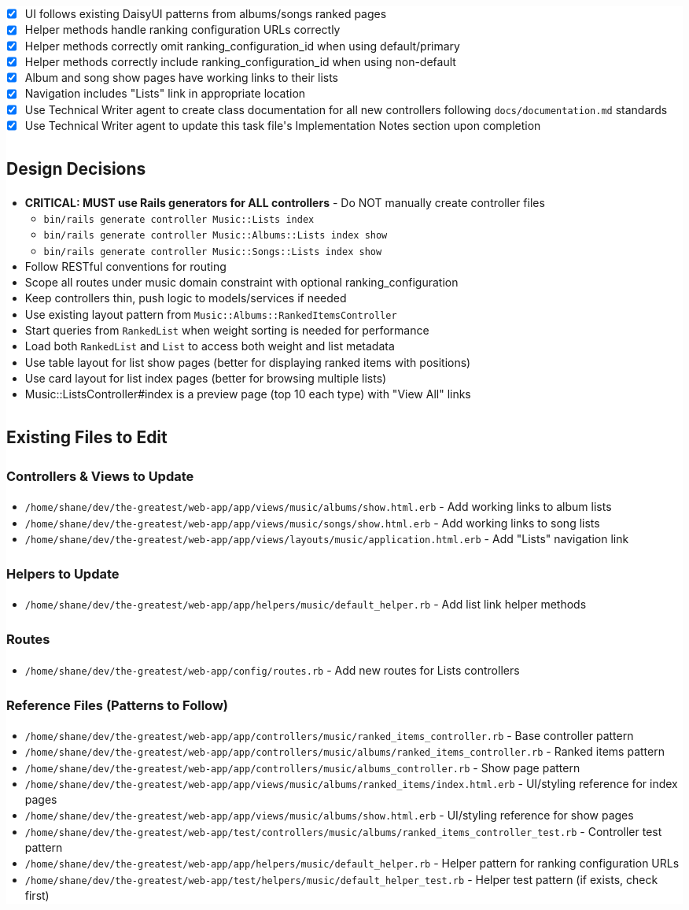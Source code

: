 - [x] UI follows existing DaisyUI patterns from albums/songs ranked pages
- [x] Helper methods handle ranking configuration URLs correctly
- [x] Helper methods correctly omit ranking_configuration_id when using default/primary
- [x] Helper methods correctly include ranking_configuration_id when using non-default
- [x] Album and song show pages have working links to their lists
- [x] Navigation includes "Lists" link in appropriate location
- [x] Use Technical Writer agent to create class documentation for all new controllers following `docs/documentation.md` standards
- [x] Use Technical Writer agent to update this task file's Implementation Notes section upon completion

## Design Decisions
- **CRITICAL: MUST use Rails generators for ALL controllers** - Do NOT manually create controller files
  - `bin/rails generate controller Music::Lists index`
  - `bin/rails generate controller Music::Albums::Lists index show`
  - `bin/rails generate controller Music::Songs::Lists index show`
- Follow RESTful conventions for routing
- Scope all routes under music domain constraint with optional ranking_configuration
- Keep controllers thin, push logic to models/services if needed
- Use existing layout pattern from `Music::Albums::RankedItemsController`
- Start queries from `RankedList` when weight sorting is needed for performance
- Load both `RankedList` and `List` to access both weight and list metadata
- Use table layout for list show pages (better for displaying ranked items with positions)
- Use card layout for list index pages (better for browsing multiple lists)
- Music::ListsController#index is a preview page (top 10 each type) with "View All" links

## Existing Files to Edit

### Controllers & Views to Update
- `/home/shane/dev/the-greatest/web-app/app/views/music/albums/show.html.erb` - Add working links to album lists
- `/home/shane/dev/the-greatest/web-app/app/views/music/songs/show.html.erb` - Add working links to song lists
- `/home/shane/dev/the-greatest/web-app/app/views/layouts/music/application.html.erb` - Add "Lists" navigation link

### Helpers to Update
- `/home/shane/dev/the-greatest/web-app/app/helpers/music/default_helper.rb` - Add list link helper methods

### Routes
- `/home/shane/dev/the-greatest/web-app/config/routes.rb` - Add new routes for Lists controllers

### Reference Files (Patterns to Follow)
- `/home/shane/dev/the-greatest/web-app/app/controllers/music/ranked_items_controller.rb` - Base controller pattern
- `/home/shane/dev/the-greatest/web-app/app/controllers/music/albums/ranked_items_controller.rb` - Ranked items pattern
- `/home/shane/dev/the-greatest/web-app/app/controllers/music/albums_controller.rb` - Show page pattern
- `/home/shane/dev/the-greatest/web-app/app/views/music/albums/ranked_items/index.html.erb` - UI/styling reference for index pages
- `/home/shane/dev/the-greatest/web-app/app/views/music/albums/show.html.erb` - UI/styling reference for show pages
- `/home/shane/dev/the-greatest/web-app/test/controllers/music/albums/ranked_items_controller_test.rb` - Controller test pattern
- `/home/shane/dev/the-greatest/web-app/app/helpers/music/default_helper.rb` - Helper pattern for ranking configuration URLs
- `/home/shane/dev/the-greatest/web-app/test/helpers/music/default_helper_test.rb` - Helper test pattern (if exists, check first)
